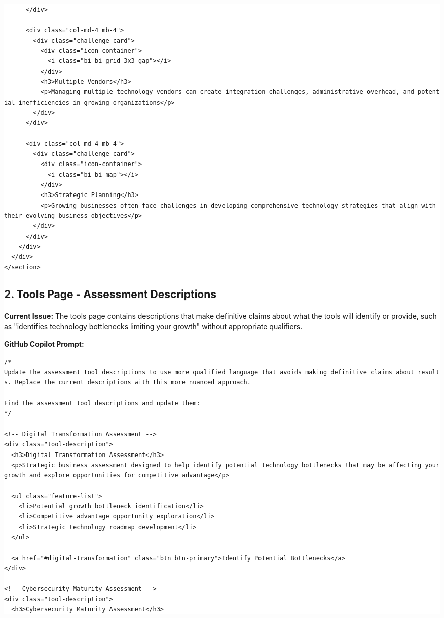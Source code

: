 ```
      </div>
      
      <div class="col-md-4 mb-4">
        <div class="challenge-card">
          <div class="icon-container">
            <i class="bi bi-grid-3x3-gap"></i>
          </div>
          <h3>Multiple Vendors</h3>
          <p>Managing multiple technology vendors can create integration challenges, administrative overhead, and potential inefficiencies in growing organizations</p>
        </div>
      </div>
      
      <div class="col-md-4 mb-4">
        <div class="challenge-card">
          <div class="icon-container">
            <i class="bi bi-map"></i>
          </div>
          <h3>Strategic Planning</h3>
          <p>Growing businesses often face challenges in developing comprehensive technology strategies that align with their evolving business objectives</p>
        </div>
      </div>
    </div>
  </div>
</section>
```

## 2. Tools Page - Assessment Descriptions

**Current Issue:**
The tools page contains descriptions that make definitive claims about what the tools will identify or provide, such as "identifies technology bottlenecks limiting your growth" without appropriate qualifiers.

**GitHub Copilot Prompt:**
```
/* 
Update the assessment tool descriptions to use more qualified language that avoids making definitive claims about results. Replace the current descriptions with this more nuanced approach.

Find the assessment tool descriptions and update them:
*/

<!-- Digital Transformation Assessment -->
<div class="tool-description">
  <h3>Digital Transformation Assessment</h3>
  <p>Strategic business assessment designed to help identify potential technology bottlenecks that may be affecting your growth and explore opportunities for competitive advantage</p>
  
  <ul class="feature-list">
    <li>Potential growth bottleneck identification</li>
    <li>Competitive advantage opportunity exploration</li>
    <li>Strategic technology roadmap development</li>
  </ul>
  
  <a href="#digital-transformation" class="btn btn-primary">Identify Potential Bottlenecks</a>
</div>

<!-- Cybersecurity Maturity Assessment -->
<div class="tool-description">
  <h3>Cybersecurity Maturity Assessment</h3>
```